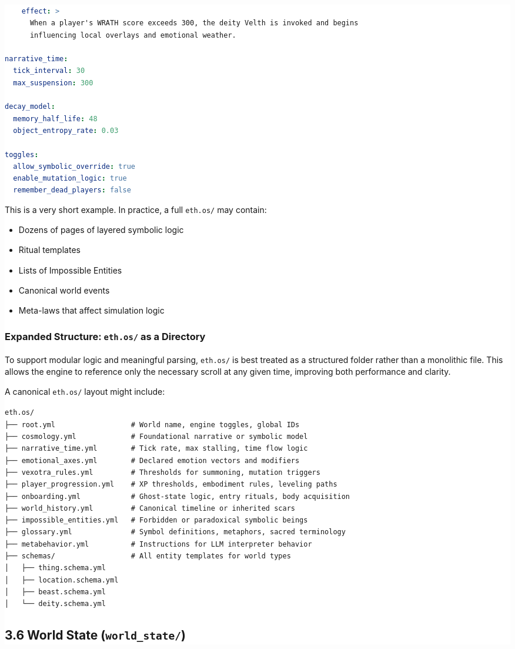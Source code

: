 ```yaml
    effect: >
      When a player's WRATH score exceeds 300, the deity Velth is invoked and begins
      influencing local overlays and emotional weather.

narrative_time:
  tick_interval: 30
  max_suspension: 300

decay_model:
  memory_half_life: 48
  object_entropy_rate: 0.03

toggles:
  allow_symbolic_override: true
  enable_mutation_logic: true
  remember_dead_players: false
```

This is a very short example. In practice, a full `eth.os/` may contain:

* Dozens of pages of layered symbolic logic

* Ritual templates

* Lists of Impossible Entities

* Canonical world events

* Meta-laws that affect simulation logic

### Expanded Structure: `eth.os/` as a Directory

To support modular logic and meaningful parsing, `eth.os/` is best treated as a structured folder rather than a monolithic file. This allows the engine to reference only the necessary scroll at any given time, improving both performance and clarity.

A canonical `eth.os/` layout might include:

```
eth.os/
├── root.yml                  # World name, engine toggles, global IDs
├── cosmology.yml             # Foundational narrative or symbolic model
├── narrative_time.yml        # Tick rate, max stalling, time flow logic
├── emotional_axes.yml        # Declared emotion vectors and modifiers
├── vexotra_rules.yml         # Thresholds for summoning, mutation triggers
├── player_progression.yml    # XP thresholds, embodiment rules, leveling paths
├── onboarding.yml            # Ghost-state logic, entry rituals, body acquisition
├── world_history.yml         # Canonical timeline or inherited scars
├── impossible_entities.yml   # Forbidden or paradoxical symbolic beings
├── glossary.yml              # Symbol definitions, metaphors, sacred terminology
├── metabehavior.yml          # Instructions for LLM interpreter behavior
├── schemas/                  # All entity templates for world types
│   ├── thing.schema.yml
│   ├── location.schema.yml
│   ├── beast.schema.yml
│   └── deity.schema.yml
```
## 3.6 World State (`world_state/`)
